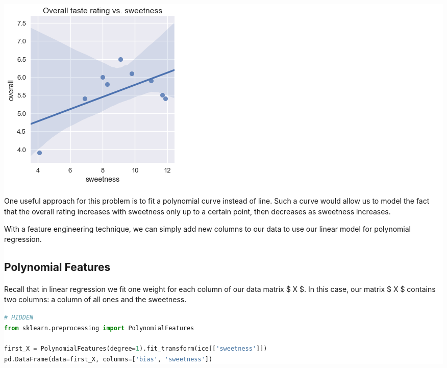 
![png](feature_polynomial_files/feature_polynomial_9_0.png)


One useful approach for this problem is to fit a polynomial curve instead of line. Such a curve would allow us to model the fact that the overall rating increases with sweetness only up to a certain point, then decreases as sweetness increases.

With a feature engineering technique, we can simply add new columns to our data to use our linear model for polynomial regression.

## Polynomial Features

Recall that in linear regression we fit one weight for each column of our data matrix $ X $. In this case, our matrix $ X $ contains two columns: a column of all ones and the sweetness.


```python
# HIDDEN
from sklearn.preprocessing import PolynomialFeatures

first_X = PolynomialFeatures(degree=1).fit_transform(ice[['sweetness']])
pd.DataFrame(data=first_X, columns=['bias', 'sweetness'])
```




<div>
<style scoped>
    .dataframe tbody tr th:only-of-type {
        vertical-align: middle;
    }

    .dataframe tbody tr th {
        vertical-align: top;
    }
